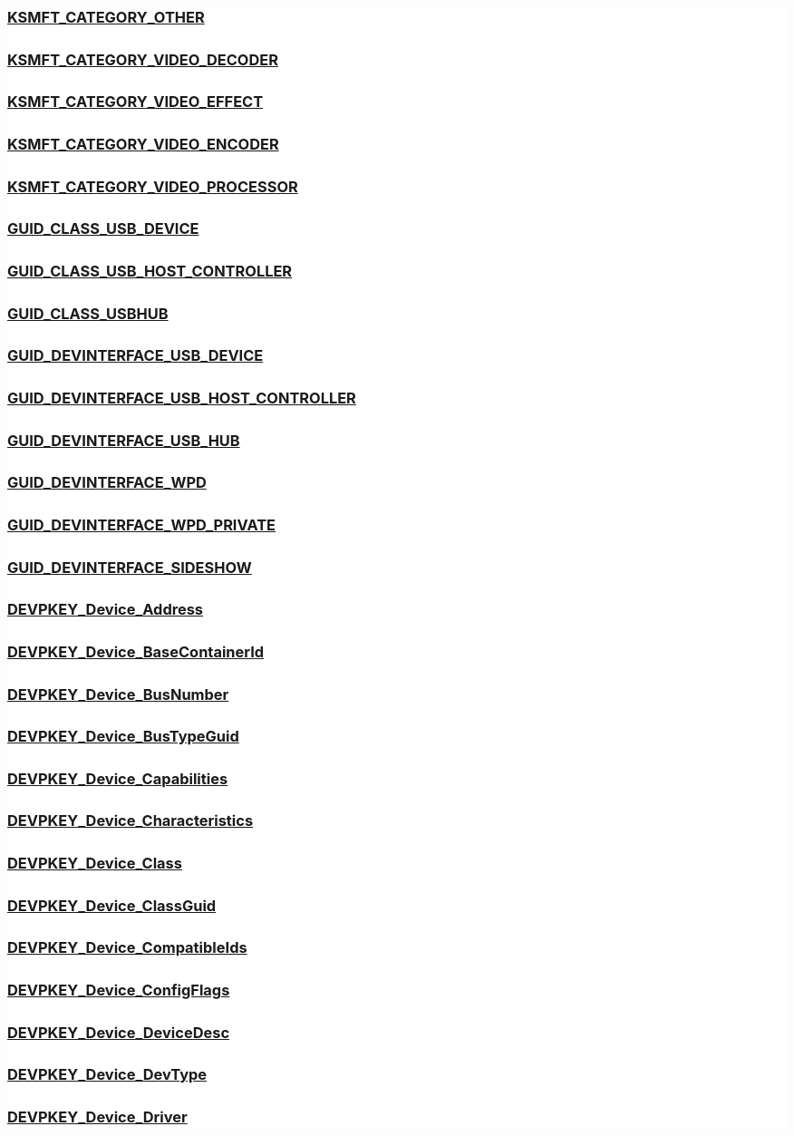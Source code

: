 ### [KSMFT_CATEGORY_OTHER](ksmft-category-other.md)
### [KSMFT_CATEGORY_VIDEO_DECODER](ksmft-category-video-decoder.md)
### [KSMFT_CATEGORY_VIDEO_EFFECT](ksmft-category-video-effect.md)
### [KSMFT_CATEGORY_VIDEO_ENCODER](ksmft-category-video-encoder.md)
### [KSMFT_CATEGORY_VIDEO_PROCESSOR](ksmft-category-video-processor.md)
### [GUID_CLASS_USB_DEVICE](guid-class-usb-device.md)
### [GUID_CLASS_USB_HOST_CONTROLLER](guid-class-usb-host-controller.md)
### [GUID_CLASS_USBHUB](guid-class-usbhub.md)
### [GUID_DEVINTERFACE_USB_DEVICE](guid-devinterface-usb-device.md)
### [GUID_DEVINTERFACE_USB_HOST_CONTROLLER](guid-devinterface-usb-host-controller.md)
### [GUID_DEVINTERFACE_USB_HUB](guid-devinterface-usb-hub.md)
### [GUID_DEVINTERFACE_WPD](guid-devinterface-wpd.md)
### [GUID_DEVINTERFACE_WPD_PRIVATE](guid-devinterface-wpd-private.md)
### [GUID_DEVINTERFACE_SIDESHOW](guid-devinterface-sideshow.md)
### [DEVPKEY_Device_Address](devpkey-device-address.md)
### [DEVPKEY_Device_BaseContainerId](devpkey-device-basecontainerid.md)
### [DEVPKEY_Device_BusNumber](devpkey-device-busnumber.md)
### [DEVPKEY_Device_BusTypeGuid](devpkey-device-bustypeguid.md)
### [DEVPKEY_Device_Capabilities](devpkey-device-capabilities.md)
### [DEVPKEY_Device_Characteristics](devpkey-device-characteristics.md)
### [DEVPKEY_Device_Class](devpkey-device-class.md)
### [DEVPKEY_Device_ClassGuid](devpkey-device-classguid.md)
### [DEVPKEY_Device_CompatibleIds](devpkey-device-compatibleids.md)
### [DEVPKEY_Device_ConfigFlags](devpkey-device-configflags.md)
### [DEVPKEY_Device_DeviceDesc](devpkey-device-devicedesc.md)
### [DEVPKEY_Device_DevType](devpkey-device-devtype.md)
### [DEVPKEY_Device_Driver](devpkey-device-driver.md)